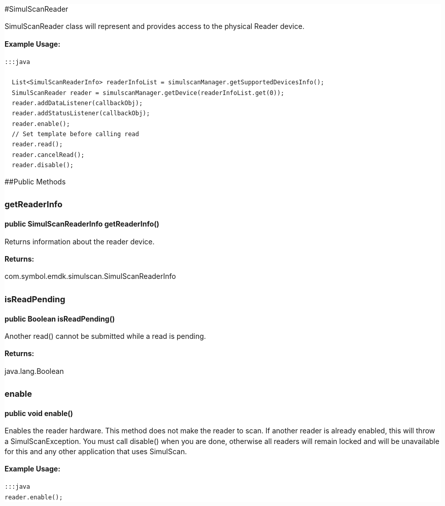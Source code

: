 #SimulScanReader

SimulScanReader class will represent and provides access to the physical Reader
 device.
 
 



**Example Usage:**
	
	:::java	
	 	
	  List<SimulScanReaderInfo> readerInfoList = simulscanManager.getSupportedDevicesInfo();
	  SimulScanReader reader = simulscanManager.getDevice(readerInfoList.get(0));
	  reader.addDataListener(callbackObj);
	  reader.addStatusListener(callbackObj);
	  reader.enable();
	  // Set template before calling read
	  reader.read();
	  reader.cancelRead();
	  reader.disable();


##Public Methods

### getReaderInfo

**public SimulScanReaderInfo getReaderInfo()**

Returns information about the  reader device.

**Returns:**

com.symbol.emdk.simulscan.SimulScanReaderInfo

### isReadPending

**public Boolean isReadPending()**

Another read() cannot be submitted while a read is pending.

**Returns:**

java.lang.Boolean

### enable

**public void enable()**

Enables the reader hardware. This method does not make the reader to scan.
 If another reader is already enabled, this will throw a SimulScanException. 
 You must call disable() when you are done, otherwise all readers will remain 
 locked and will be unavailable for this and any other application that uses SimulScan. 
 
 

**Example Usage:**
	
	:::java	
	reader.enable();
	